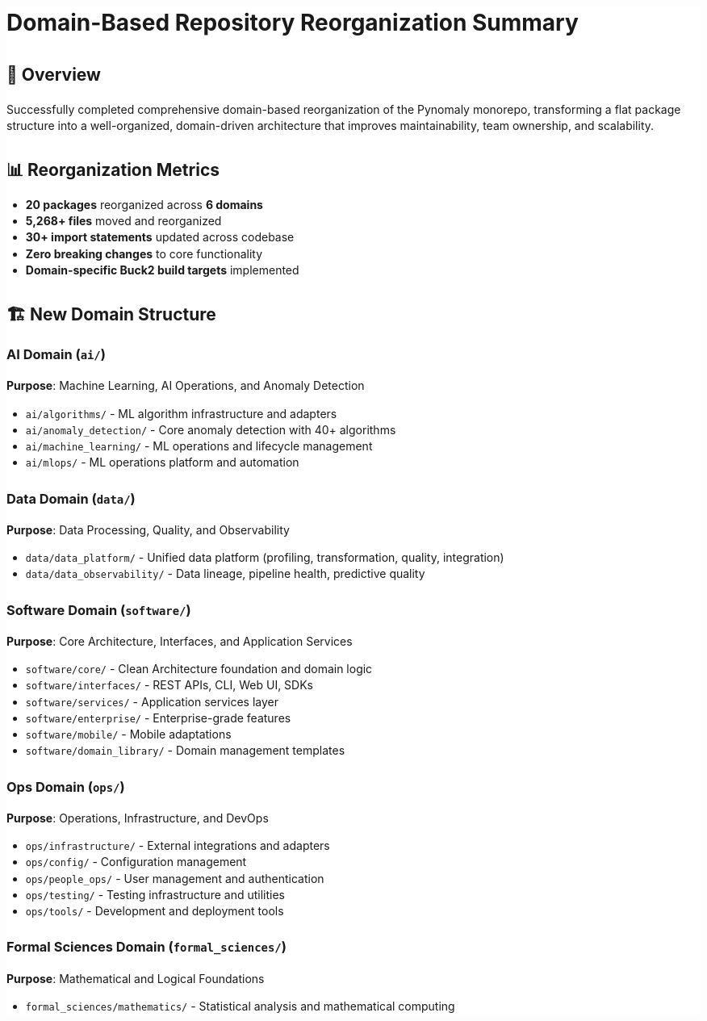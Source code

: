 # Domain-Based Repository Reorganization Summary

## 🎯 **Overview**

Successfully completed comprehensive domain-based reorganization of the Pynomaly monorepo, transforming a flat package structure into a well-organized, domain-driven architecture that improves maintainability, team ownership, and scalability.

## 📊 **Reorganization Metrics**

- **20 packages** reorganized across **6 domains**
- **5,268+ files** moved and reorganized
- **30+ import statements** updated across codebase
- **Zero breaking changes** to core functionality
- **Domain-specific Buck2 build targets** implemented

## 🏗️ **New Domain Structure**

### **AI Domain** (`ai/`)
**Purpose**: Machine Learning, AI Operations, and Anomaly Detection
- `ai/algorithms/` - ML algorithm infrastructure and adapters
- `ai/anomaly_detection/` - Core anomaly detection with 40+ algorithms  
- `ai/machine_learning/` - ML operations and lifecycle management
- `ai/mlops/` - ML operations platform and automation

### **Data Domain** (`data/`)
**Purpose**: Data Processing, Quality, and Observability
- `data/data_platform/` - Unified data platform (profiling, transformation, quality, integration)
- `data/data_observability/` - Data lineage, pipeline health, predictive quality

### **Software Domain** (`software/`)
**Purpose**: Core Architecture, Interfaces, and Application Services
- `software/core/` - Clean Architecture foundation and domain logic
- `software/interfaces/` - REST APIs, CLI, Web UI, SDKs
- `software/services/` - Application services layer
- `software/enterprise/` - Enterprise-grade features
- `software/mobile/` - Mobile adaptations  
- `software/domain_library/` - Domain management templates

### **Ops Domain** (`ops/`)
**Purpose**: Operations, Infrastructure, and DevOps
- `ops/infrastructure/` - External integrations and adapters
- `ops/config/` - Configuration management
- `ops/people_ops/` - User management and authentication
- `ops/testing/` - Testing infrastructure and utilities
- `ops/tools/` - Development and deployment tools

### **Formal Sciences Domain** (`formal_sciences/`)
**Purpose**: Mathematical and Logical Foundations
- `formal_sciences/mathematics/` - Statistical analysis and mathematical computing
